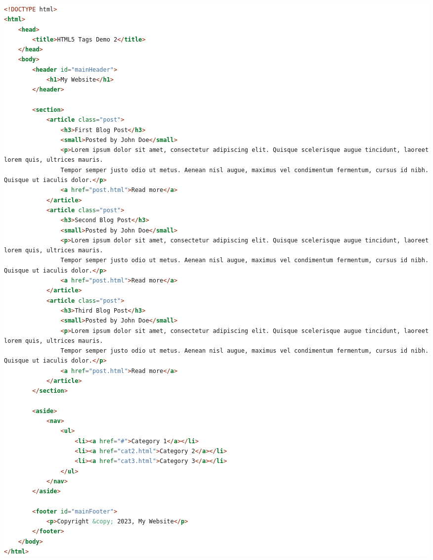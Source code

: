 ```html
<!DOCTYPE html>
<html>
	<head>
		<title>HTML5 Tags Demo 2</title>
	</head>
	<body>
		<header id="mainHeader">
			<h1>My Website</h1>
		</header>
	
		<section>
			<article class="post">
				<h3>First Blog Post</h3>
				<small>Posted by John Doe</small>
				<p>Lorem ipsum dolor sit amet, consectetur adipiscing elit. Quisque scelerisque augue tincidunt, laoreet lorem quis, ultrices mauris.
				Tempor semper justo odio ut metus. Aenean nisl augue, maximus vel condimentum fermentum, cursus id nibh. Quisque ut iaculis dolor.</p>
				<a href="post.html">Read more</a>
			</article>
			<article class="post">
				<h3>Second Blog Post</h3>
				<small>Posted by John Doe</small>
				<p>Lorem ipsum dolor sit amet, consectetur adipiscing elit. Quisque scelerisque augue tincidunt, laoreet lorem quis, ultrices mauris.
				Tempor semper justo odio ut metus. Aenean nisl augue, maximus vel condimentum fermentum, cursus id nibh. Quisque ut iaculis dolor.</p>
				<a href="post.html">Read more</a>
			</article>
			<article class="post">	
				<h3>Third Blog Post</h3>
				<small>Posted by John Doe</small>
				<p>Lorem ipsum dolor sit amet, consectetur adipiscing elit. Quisque scelerisque augue tincidunt, laoreet lorem quis, ultrices mauris.
				Tempor semper justo odio ut metus. Aenean nisl augue, maximus vel condimentum fermentum, cursus id nibh. Quisque ut iaculis dolor.</p>
				<a href="post.html">Read more</a>
			</article>	
		</section>
			
		<aside>
			<nav>
				<ul>
					<li><a href="#">Category 1</a></li>
					<li><a href="cat2.html">Category 2</a></li>
					<li><a href="cat3.html">Category 3</a></li>
				</ul>
			</nav>
		</aside>
			
		<footer id="mainFooter">
			<p>Copyright &copy; 2023, My Website</p>
		</footer>
	</body>
</html>
```
